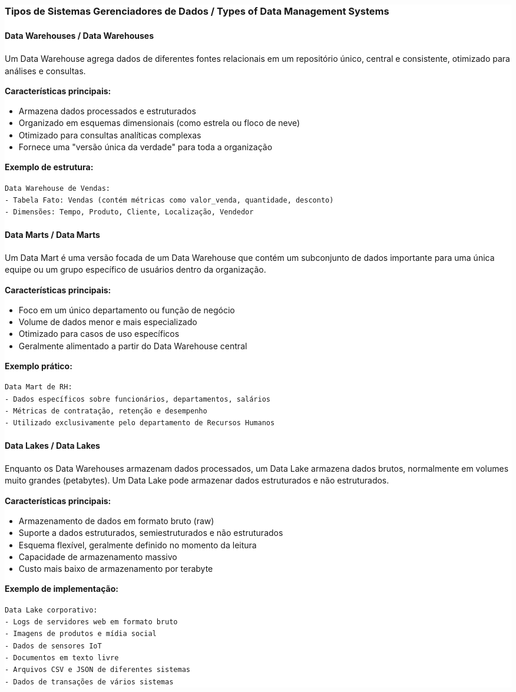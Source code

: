 ### Tipos de Sistemas Gerenciadores de Dados / Types of Data Management Systems

#### Data Warehouses / Data Warehouses

Um Data Warehouse agrega dados de diferentes fontes relacionais em um repositório único, central e consistente, otimizado para análises e consultas.

**Características principais:**
- Armazena dados processados e estruturados
- Organizado em esquemas dimensionais (como estrela ou floco de neve)
- Otimizado para consultas analíticas complexas
- Fornece uma "versão única da verdade" para toda a organização

**Exemplo de estrutura:**
```
Data Warehouse de Vendas:
- Tabela Fato: Vendas (contém métricas como valor_venda, quantidade, desconto)
- Dimensões: Tempo, Produto, Cliente, Localização, Vendedor
```

#### Data Marts / Data Marts

Um Data Mart é uma versão focada de um Data Warehouse que contém um subconjunto de dados importante para uma única equipe ou um grupo específico de usuários dentro da organização.

**Características principais:**
- Foco em um único departamento ou função de negócio
- Volume de dados menor e mais especializado
- Otimizado para casos de uso específicos
- Geralmente alimentado a partir do Data Warehouse central

**Exemplo prático:**
```
Data Mart de RH:
- Dados específicos sobre funcionários, departamentos, salários
- Métricas de contratação, retenção e desempenho
- Utilizado exclusivamente pelo departamento de Recursos Humanos
```

#### Data Lakes / Data Lakes

Enquanto os Data Warehouses armazenam dados processados, um Data Lake armazena dados brutos, normalmente em volumes muito grandes (petabytes). Um Data Lake pode armazenar dados estruturados e não estruturados.

**Características principais:**
- Armazenamento de dados em formato bruto (raw)
- Suporte a dados estruturados, semiestruturados e não estruturados
- Esquema flexível, geralmente definido no momento da leitura
- Capacidade de armazenamento massivo
- Custo mais baixo de armazenamento por terabyte

**Exemplo de implementação:**
```
Data Lake corporativo:
- Logs de servidores web em formato bruto
- Imagens de produtos e mídia social
- Dados de sensores IoT
- Documentos em texto livre
- Arquivos CSV e JSON de diferentes sistemas
- Dados de transações de vários sistemas
```
